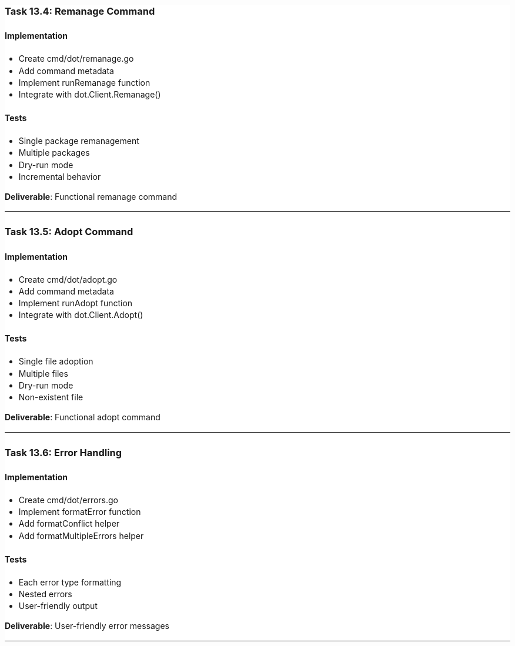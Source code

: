 ### Task 13.4: Remanage Command

#### Implementation
- Create cmd/dot/remanage.go
- Add command metadata
- Implement runRemanage function
- Integrate with dot.Client.Remanage()

#### Tests
- Single package remanagement
- Multiple packages
- Dry-run mode
- Incremental behavior

**Deliverable**: Functional remanage command

---

### Task 13.5: Adopt Command

#### Implementation
- Create cmd/dot/adopt.go
- Add command metadata
- Implement runAdopt function
- Integrate with dot.Client.Adopt()

#### Tests
- Single file adoption
- Multiple files
- Dry-run mode
- Non-existent file

**Deliverable**: Functional adopt command

---

### Task 13.6: Error Handling

#### Implementation
- Create cmd/dot/errors.go
- Implement formatError function
- Add formatConflict helper
- Add formatMultipleErrors helper

#### Tests
- Each error type formatting
- Nested errors
- User-friendly output

**Deliverable**: User-friendly error messages

---
